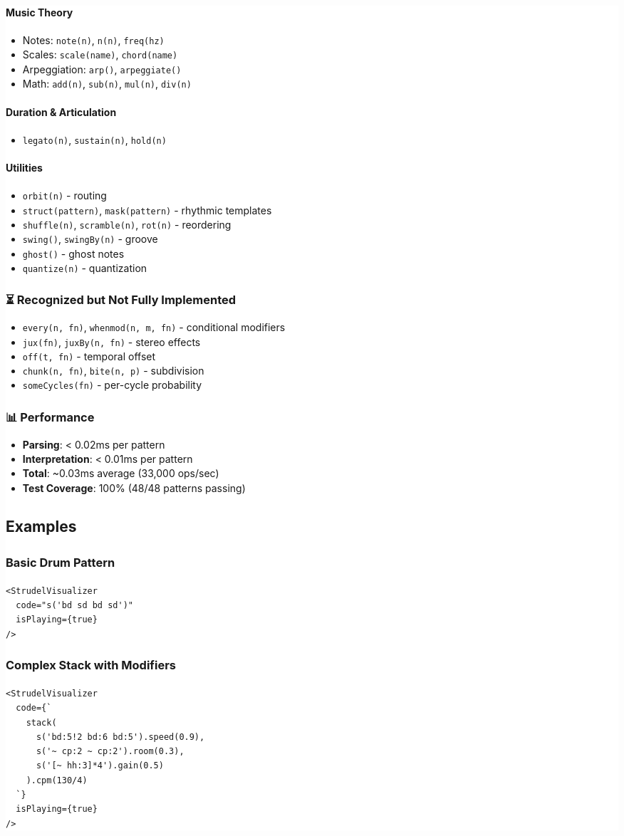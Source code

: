 #### Music Theory
- Notes: `note(n)`, `n(n)`, `freq(hz)`
- Scales: `scale(name)`, `chord(name)`
- Arpeggiation: `arp()`, `arpeggiate()`
- Math: `add(n)`, `sub(n)`, `mul(n)`, `div(n)`

#### Duration & Articulation
- `legato(n)`, `sustain(n)`, `hold(n)`

#### Utilities
- `orbit(n)` - routing
- `struct(pattern)`, `mask(pattern)` - rhythmic templates
- `shuffle(n)`, `scramble(n)`, `rot(n)` - reordering
- `swing()`, `swingBy(n)` - groove
- `ghost()` - ghost notes
- `quantize(n)` - quantization

### ⏳ Recognized but Not Fully Implemented

- `every(n, fn)`, `whenmod(n, m, fn)` - conditional modifiers
- `jux(fn)`, `juxBy(n, fn)` - stereo effects
- `off(t, fn)` - temporal offset
- `chunk(n, fn)`, `bite(n, p)` - subdivision
- `someCycles(fn)` - per-cycle probability

### 📊 Performance

- **Parsing**: < 0.02ms per pattern
- **Interpretation**: < 0.01ms per pattern
- **Total**: ~0.03ms average (33,000 ops/sec)
- **Test Coverage**: 100% (48/48 patterns passing)

## Examples

### Basic Drum Pattern

```tsx
<StrudelVisualizer
  code="s('bd sd bd sd')"
  isPlaying={true}
/>
```

### Complex Stack with Modifiers

```tsx
<StrudelVisualizer
  code={`
    stack(
      s('bd:5!2 bd:6 bd:5').speed(0.9),
      s('~ cp:2 ~ cp:2').room(0.3),
      s('[~ hh:3]*4').gain(0.5)
    ).cpm(130/4)
  `}
  isPlaying={true}
/>
```
